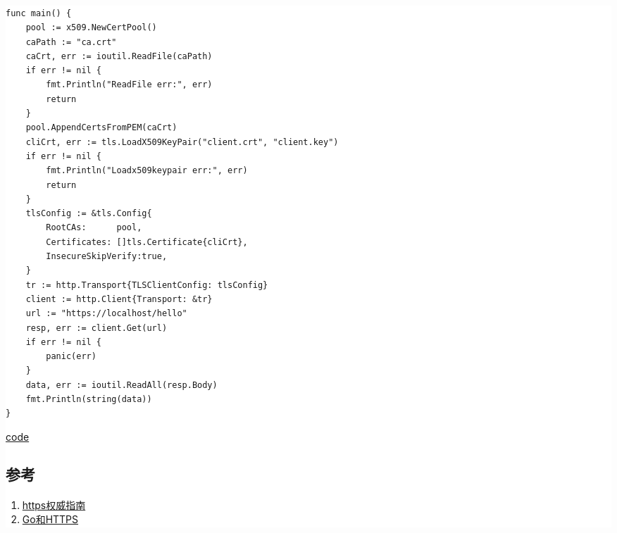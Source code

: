 ```
func main() {
	pool := x509.NewCertPool()
	caPath := "ca.crt"
	caCrt, err := ioutil.ReadFile(caPath)
	if err != nil {
		fmt.Println("ReadFile err:", err)
		return
	}
	pool.AppendCertsFromPEM(caCrt)
	cliCrt, err := tls.LoadX509KeyPair("client.crt", "client.key")
	if err != nil {
		fmt.Println("Loadx509keypair err:", err)
		return
	}
	tlsConfig := &tls.Config{
		RootCAs:      pool,
		Certificates: []tls.Certificate{cliCrt},
		InsecureSkipVerify:true,
	}
	tr := http.Transport{TLSClientConfig: tlsConfig}
	client := http.Client{Transport: &tr}
	url := "https://localhost/hello"
	resp, err := client.Get(url)
	if err != nil {
		panic(err)
	}
	data, err := ioutil.ReadAll(resp.Body)
	fmt.Println(string(data))
}
```
[code](https://github.com/jintao-zero/go-practice/tree/master/https)
## 参考
1. [https权威指南]()
2. [Go和HTTPS](http://tonybai.com/2015/04/30/go-and-https/)
